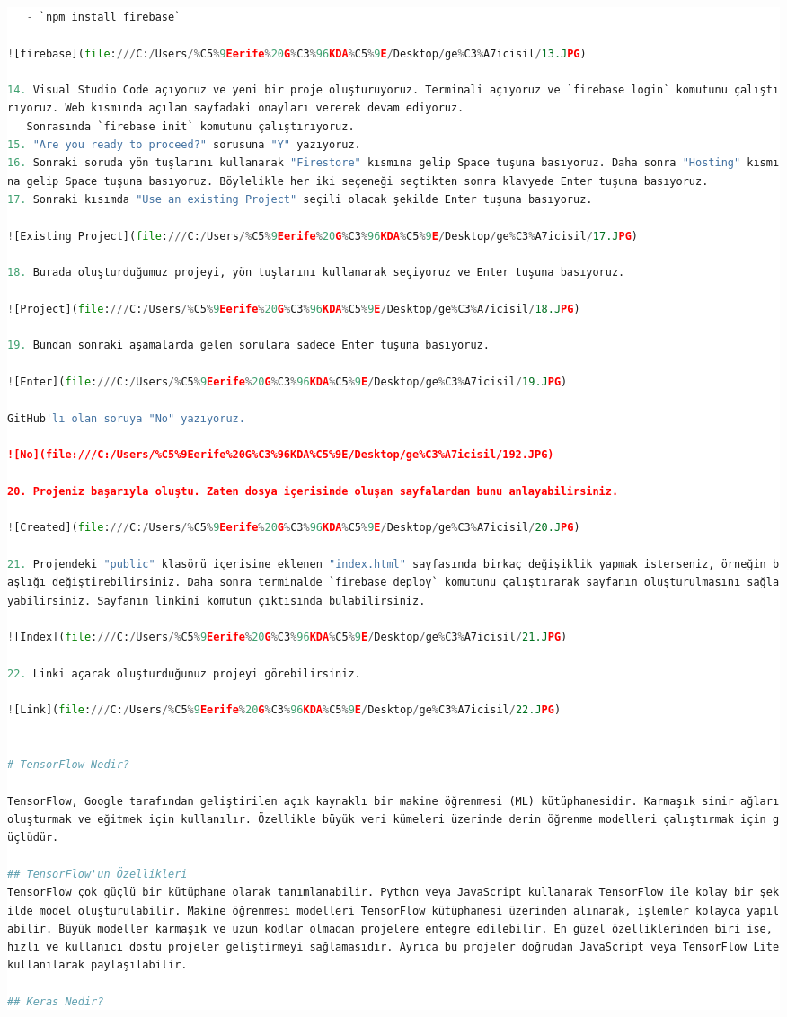 ```python
   - `npm install firebase`

![firebase](file:///C:/Users/%C5%9Eerife%20G%C3%96KDA%C5%9E/Desktop/ge%C3%A7icisil/13.JPG)

14. Visual Studio Code açıyoruz ve yeni bir proje oluşturuyoruz. Terminali açıyoruz ve `firebase login` komutunu çalıştırıyoruz. Web kısmında açılan sayfadaki onayları vererek devam ediyoruz.
   Sonrasında `firebase init` komutunu çalıştırıyoruz.
15. "Are you ready to proceed?" sorusuna "Y" yazıyoruz.
16. Sonraki soruda yön tuşlarını kullanarak "Firestore" kısmına gelip Space tuşuna basıyoruz. Daha sonra "Hosting" kısmına gelip Space tuşuna basıyoruz. Böylelikle her iki seçeneği seçtikten sonra klavyede Enter tuşuna basıyoruz.
17. Sonraki kısımda "Use an existing Project" seçili olacak şekilde Enter tuşuna basıyoruz.

![Existing Project](file:///C:/Users/%C5%9Eerife%20G%C3%96KDA%C5%9E/Desktop/ge%C3%A7icisil/17.JPG)

18. Burada oluşturduğumuz projeyi, yön tuşlarını kullanarak seçiyoruz ve Enter tuşuna basıyoruz.

![Project](file:///C:/Users/%C5%9Eerife%20G%C3%96KDA%C5%9E/Desktop/ge%C3%A7icisil/18.JPG)

19. Bundan sonraki aşamalarda gelen sorulara sadece Enter tuşuna basıyoruz.

![Enter](file:///C:/Users/%C5%9Eerife%20G%C3%96KDA%C5%9E/Desktop/ge%C3%A7icisil/19.JPG)

GitHub'lı olan soruya "No" yazıyoruz.

![No](file:///C:/Users/%C5%9Eerife%20G%C3%96KDA%C5%9E/Desktop/ge%C3%A7icisil/192.JPG)

20. Projeniz başarıyla oluştu. Zaten dosya içerisinde oluşan sayfalardan bunu anlayabilirsiniz.

![Created](file:///C:/Users/%C5%9Eerife%20G%C3%96KDA%C5%9E/Desktop/ge%C3%A7icisil/20.JPG)

21. Projendeki "public" klasörü içerisine eklenen "index.html" sayfasında birkaç değişiklik yapmak isterseniz, örneğin başlığı değiştirebilirsiniz. Daha sonra terminalde `firebase deploy` komutunu çalıştırarak sayfanın oluşturulmasını sağlayabilirsiniz. Sayfanın linkini komutun çıktısında bulabilirsiniz.

![Index](file:///C:/Users/%C5%9Eerife%20G%C3%96KDA%C5%9E/Desktop/ge%C3%A7icisil/21.JPG)

22. Linki açarak oluşturduğunuz projeyi görebilirsiniz.

![Link](file:///C:/Users/%C5%9Eerife%20G%C3%96KDA%C5%9E/Desktop/ge%C3%A7icisil/22.JPG)


# TensorFlow Nedir?

TensorFlow, Google tarafından geliştirilen açık kaynaklı bir makine öğrenmesi (ML) kütüphanesidir. Karmaşık sinir ağları oluşturmak ve eğitmek için kullanılır. Özellikle büyük veri kümeleri üzerinde derin öğrenme modelleri çalıştırmak için güçlüdür.

## TensorFlow'un Özellikleri
TensorFlow çok güçlü bir kütüphane olarak tanımlanabilir. Python veya JavaScript kullanarak TensorFlow ile kolay bir şekilde model oluşturulabilir. Makine öğrenmesi modelleri TensorFlow kütüphanesi üzerinden alınarak, işlemler kolayca yapılabilir. Büyük modeller karmaşık ve uzun kodlar olmadan projelere entegre edilebilir. En güzel özelliklerinden biri ise, hızlı ve kullanıcı dostu projeler geliştirmeyi sağlamasıdır. Ayrıca bu projeler doğrudan JavaScript veya TensorFlow Lite kullanılarak paylaşılabilir.

## Keras Nedir?
```